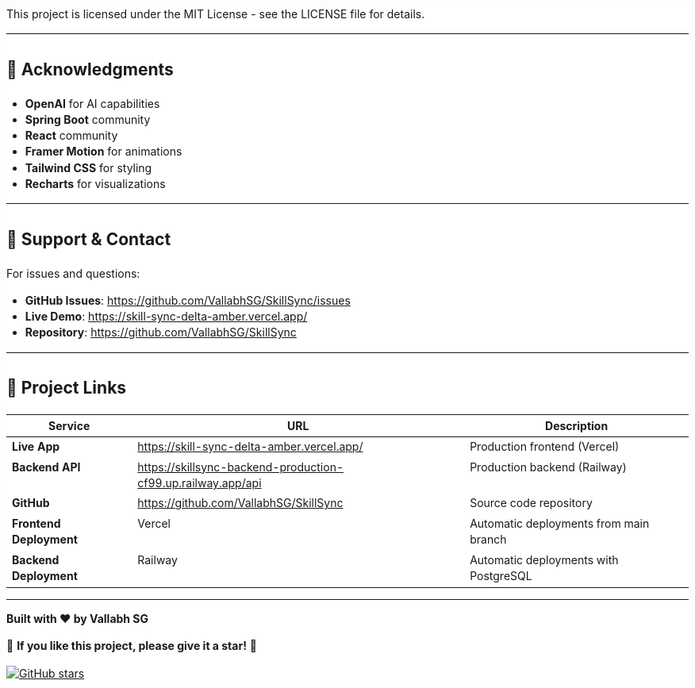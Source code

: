This project is licensed under the MIT License - see the LICENSE file for details.

---

## 🙏 Acknowledgments

- **OpenAI** for AI capabilities
- **Spring Boot** community
- **React** community
- **Framer Motion** for animations
- **Tailwind CSS** for styling
- **Recharts** for visualizations

---

## 📧 Support & Contact

For issues and questions:
- **GitHub Issues**: https://github.com/VallabhSG/SkillSync/issues
- **Live Demo**: https://skill-sync-delta-amber.vercel.app/
- **Repository**: https://github.com/VallabhSG/SkillSync

---

## 🎯 Project Links

| Service | URL | Description |
|---------|-----|-------------|
| **Live App** | https://skill-sync-delta-amber.vercel.app/ | Production frontend (Vercel) |
| **Backend API** | https://skillsync-backend-production-cf99.up.railway.app/api | Production backend (Railway) |
| **GitHub** | https://github.com/VallabhSG/SkillSync | Source code repository |
| **Frontend Deployment** | Vercel | Automatic deployments from main branch |
| **Backend Deployment** | Railway | Automatic deployments with PostgreSQL |

---

**Built with ❤️ by Vallabh SG**

🌟 **If you like this project, please give it a star!** 🌟

[![GitHub stars](https://img.shields.io/github/stars/VallabhSG/SkillSync?style=social)](https://github.com/VallabhSG/SkillSync)
